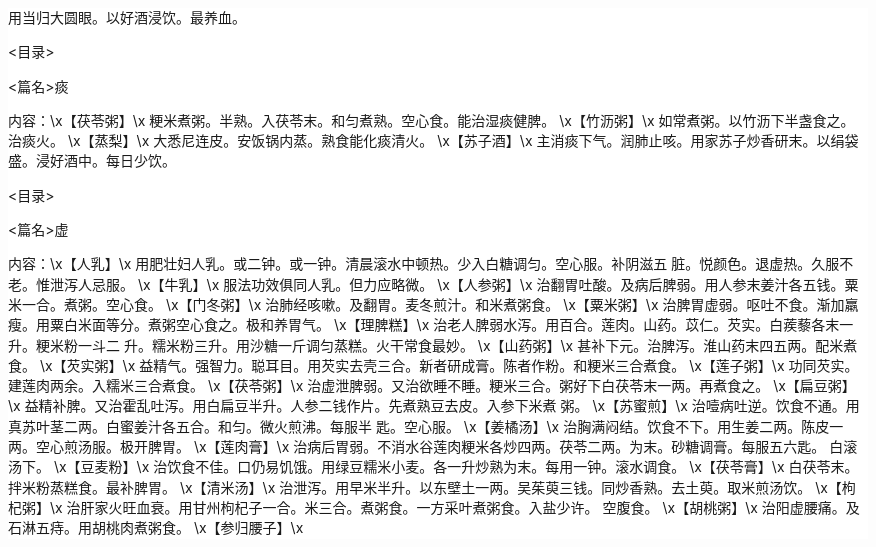 用当归大圆眼。以好酒浸饮。最养血。 



<目录>

<篇名>痰

内容：\x【茯苓粥】\x 
粳米煮粥。半熟。入茯苓末。和匀煮熟。空心食。能治湿痰健脾。 
\x【竹沥粥】\x 
如常煮粥。以竹沥下半盏食之。治痰火。 
\x【蒸梨】\x 
大悉尼连皮。安饭锅内蒸。熟食能化痰清火。 
\x【苏子酒】\x 
主消痰下气。润肺止咳。用家苏子炒香研末。以绢袋盛。浸好酒中。每日少饮。 



<目录>

<篇名>虚

内容：\x【人乳】\x 
用肥壮妇人乳。或二钟。或一钟。清晨滚水中顿热。少入白糖调匀。空心服。补阴滋五 
脏。悦颜色。退虚热。久服不老。惟泄泻人忌服。 
\x【牛乳】\x 
服法功效俱同人乳。但力应略微。 
\x【人参粥】\x 
治翻胃吐酸。及病后脾弱。用人参末姜汁各五钱。粟米一合。煮粥。空心食。 
\x【门冬粥】\x 
治肺经咳嗽。及翻胃。麦冬煎汁。和米煮粥食。 
\x【粟米粥】\x 
治脾胃虚弱。呕吐不食。渐加羸瘦。用粟白米面等分。煮粥空心食之。极和养胃气。 
\x【理脾糕】\x 
治老人脾弱水泻。用百合。莲肉。山药。苡仁。芡实。白蒺藜各末一升。粳米粉一斗二 
升。糯米粉三升。用沙糖一斤调匀蒸糕。火干常食最妙。 
\x【山药粥】\x 
甚补下元。治脾泻。淮山药末四五两。配米煮食。 
\x【芡实粥】\x 
益精气。强智力。聪耳目。用芡实去壳三合。新者研成膏。陈者作粉。和粳米三合煮食。 
\x【莲子粥】\x 
功同芡实。建莲肉两余。入糯米三合煮食。 
\x【茯苓粥】\x 
治虚泄脾弱。又治欲睡不睡。粳米三合。粥好下白茯苓末一两。再煮食之。 
\x【扁豆粥】\x 
益精补脾。又治霍乱吐泻。用白扁豆半升。人参二钱作片。先煮熟豆去皮。入参下米煮 
粥。 
\x【苏蜜煎】\x 
治噎病吐逆。饮食不通。用真苏叶茎二两。白蜜姜汁各五合。和匀。微火煎沸。每服半 
匙。空心服。 
\x【姜橘汤】\x 
治胸满闷结。饮食不下。用生姜二两。陈皮一两。空心煎汤服。极开脾胃。 
\x【莲肉膏】\x 
治病后胃弱。不消水谷莲肉粳米各炒四两。茯苓二两。为末。砂糖调膏。每服五六匙。 
白滚汤下。 
\x【豆麦粉】\x 
治饮食不佳。口仍易饥饿。用绿豆糯米小麦。各一升炒熟为末。每用一钟。滚水调食。 
\x【茯苓膏】\x 
白茯苓末。拌米粉蒸糕食。最补脾胃。 
\x【清米汤】\x 
治泄泻。用早米半升。以东壁土一两。吴茱萸三钱。同炒香熟。去土萸。取米煎汤饮。 
\x【枸杞粥】\x 
治肝家火旺血衰。用甘州枸杞子一合。米三合。煮粥食。一方采叶煮粥食。入盐少许。 
空腹食。 
\x【胡桃粥】\x 
治阳虚腰痛。及石淋五痔。用胡桃肉煮粥食。 
\x【参归腰子】\x 
